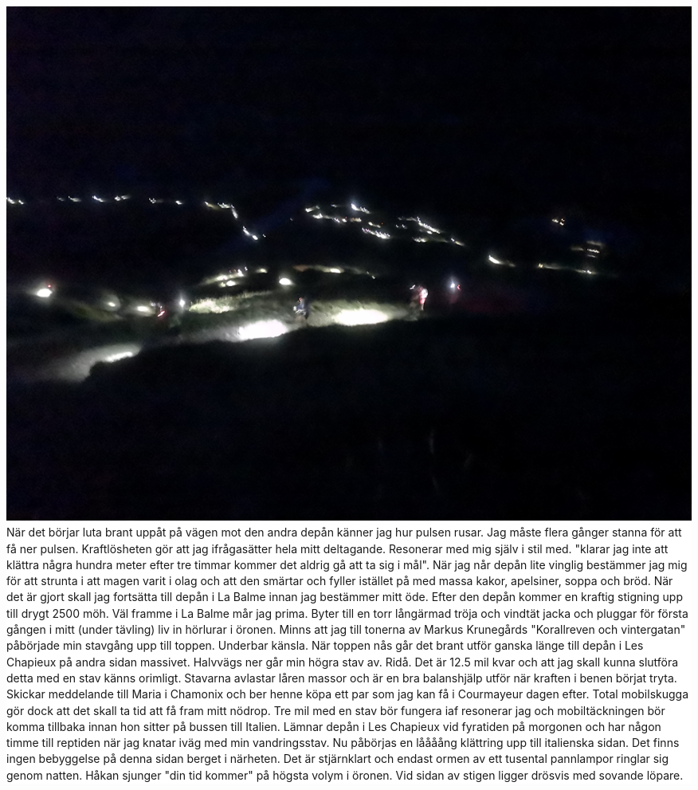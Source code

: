 ![Screenshot](/images/utmb/IMG_20190831_055737.jpg)
 När det börjar luta brant uppåt på vägen mot den andra depån känner jag hur pulsen rusar. Jag måste flera gånger stanna för att få ner pulsen. Kraftlösheten gör att jag ifrågasätter hela mitt deltagande. Resonerar med mig själv i stil med. "klarar jag inte att klättra några hundra meter efter tre timmar kommer det aldrig gå att ta sig i mål". När jag når depån lite vinglig bestämmer jag mig för att strunta i att magen varit i olag och att den smärtar och fyller istället på med massa kakor, apelsiner, soppa och bröd. När det är gjort skall jag fortsätta till depån i La Balme innan jag bestämmer mitt öde. Efter den depån kommer en kraftig stigning upp till drygt 2500 möh. Väl framme i La Balme mår jag prima. Byter till en torr långärmad tröja och vindtät jacka och pluggar för första gången i mitt (under tävling) liv in hörlurar i öronen. Minns att jag till tonerna av Markus Krunegårds "Korallreven och vintergatan" påbörjade min stavgång upp till toppen. Underbar känsla. När toppen nås går det brant utför ganska länge till depån i Les Chapieux på andra sidan massivet. Halvvägs ner går min högra stav av. Ridå. Det är 12.5 mil kvar och att jag skall kunna slutföra detta med en stav känns orimligt. Stavarna avlastar låren massor och är en bra balanshjälp utför när kraften i benen börjat tryta. Skickar meddelande till Maria i Chamonix och ber henne köpa ett par som jag kan få i Courmayeur dagen efter. Total mobilskugga gör dock att det skall ta tid att få fram mitt nödrop. Tre mil med en stav bör fungera iaf resonerar jag och mobiltäckningen bör komma tillbaka innan hon sitter på bussen till Italien. Lämnar depån i Les Chapieux vid fyratiden på morgonen och har någon timme till reptiden när jag knatar iväg med min vandringsstav. Nu påbörjas en låååång klättring upp till italienska sidan. Det finns ingen bebyggelse på denna sidan berget i närheten. Det är stjärnklart och endast ormen av ett tusental pannlampor ringlar sig genom natten. Håkan sjunger "din tid kommer" på högsta volym i öronen. Vid sidan av stigen ligger drösvis med sovande löpare.

